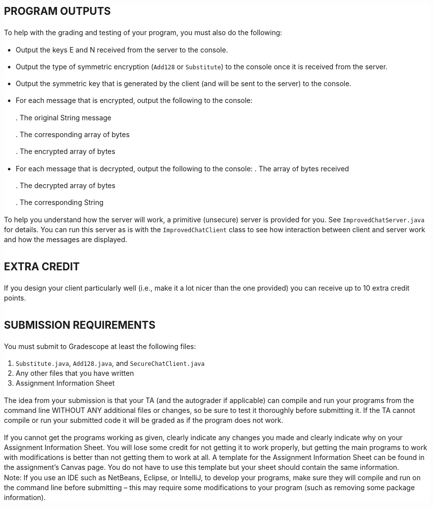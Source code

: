 ## PROGRAM OUTPUTS

To help with the grading and testing of your program, you must also do the following:
- 	Output the keys E and N received from the server to the console.
- Output the type of symmetric encryption (`Add128` or `Substitute`) to the console once it is received from the server.
-	 Output the symmetric key that is generated by the client (and will be sent to the server) to the console.
-	For each message that is encrypted, output the following to the console:

    .	The original String message
    
    . The corresponding array of bytes
    
    . The encrypted array of bytes
    
-	For each message that is decrypted, output the following to the console:
    .	The array of bytes received
    
    . The decrypted array of bytes
    
    . The corresponding String
    
To help you understand how the server will work, a primitive (unsecure) server is provided for you.  See `ImprovedChatServer.java` for details. You can run this server as is with the `ImprovedChatClient` class to see how interaction between client and server work and how the messages are displayed.

## EXTRA CREDIT

If you design your client particularly well (i.e., make it a lot nicer than the one provided) you can receive up to 10 extra credit points.

## SUBMISSION REQUIREMENTS

You must submit to Gradescope at least the following files:

1.	`Substitute.java`, `Add128.java`, and `SecureChatClient.java`
2.	Any other files that you have written 
3.	Assignment Information Sheet

The idea from your submission is that your TA (and the autograder if applicable) can compile and run your programs from the command line WITHOUT ANY additional files or changes, so be sure to test it thoroughly before submitting it. If the TA cannot compile or run your submitted code it will be graded as if the program does not work.

If you cannot get the programs working as given, clearly indicate any changes you made and clearly indicate why on your Assignment Information Sheet.  You will lose some credit for not getting it to work properly, but getting the main programs to work with modifications is better than not getting them to work at all.  A template for the Assignment Information Sheet can be found in the assignment’s Canvas page. You do not have to use this template but your sheet should contain the same information.  
Note: If you use an IDE such as NetBeans, Eclipse, or IntelliJ, to develop your programs, make sure they will compile and run on the command line before submitting – this may require some modifications to your program (such as removing some package information). 

